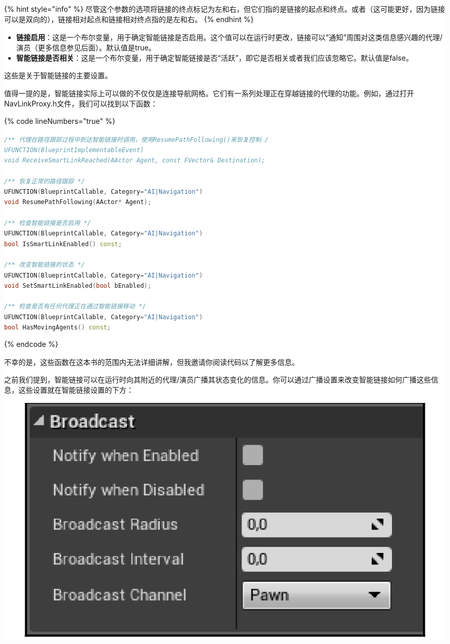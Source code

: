 {% hint style="info" %}
尽管这个参数的选项将链接的终点标记为左和右，但它们指的是链接的起点和终点。或者（这可能更好，因为链接可以是双向的），链接相对起点和链接相对终点指的是左和右。
{% endhint %}

* **链接启用**：这是一个布尔变量，用于确定智能链接是否启用。这个值可以在运行时更改，链接可以“通知”周围对这类信息感兴趣的代理/演员（更多信息参见后面）。默认值是true。
* **智能链接是否相关**：这是一个布尔变量，用于确定智能链接是否“活跃”，即它是否相关或者我们应该忽略它。默认值是false。

这些是关于智能链接的主要设置。

值得一提的是，智能链接实际上可以做的不仅仅是连接导航网格。它们有一系列处理正在穿越链接的代理的功能。例如，通过打开NavLinkProxy.h文件，我们可以找到以下函数：

{% code lineNumbers="true" %}
```cpp
/** 代理在路径跟踪过程中到达智能链接时调用，使用ResumePathFollowing()来恢复控制 /
UFUNCTION(BlueprintImplementableEvent)
void ReceiveSmartLinkReached(AActor Agent, const FVector& Destination);

/** 恢复正常的路径跟踪 */
UFUNCTION(BlueprintCallable, Category="AI|Navigation")
void ResumePathFollowing(AActor* Agent);

/** 检查智能链接是否启用 */
UFUNCTION(BlueprintCallable, Category="AI|Navigation")
bool IsSmartLinkEnabled() const;

/** 改变智能链接的状态 */
UFUNCTION(BlueprintCallable, Category="AI|Navigation")
void SetSmartLinkEnabled(bool bEnabled);

/** 检查是否有任何代理正在通过智能链接移动 */
UFUNCTION(BlueprintCallable, Category="AI|Navigation")
bool HasMovingAgents() const;
```
{% endcode %}

不幸的是，这些函数在这本书的范围内无法详细讲解，但我邀请你阅读代码以了解更多信息。

之前我们提到，智能链接可以在运行时向其附近的代理/演员广播其状态变化的信息。你可以通过广播设置来改变智能链接如何广播这些信息，这些设置就在智能链接设置的下方：

<figure><img src="../../../.gitbook/assets/image (66).png" alt=""><figcaption></figcaption></figure>
